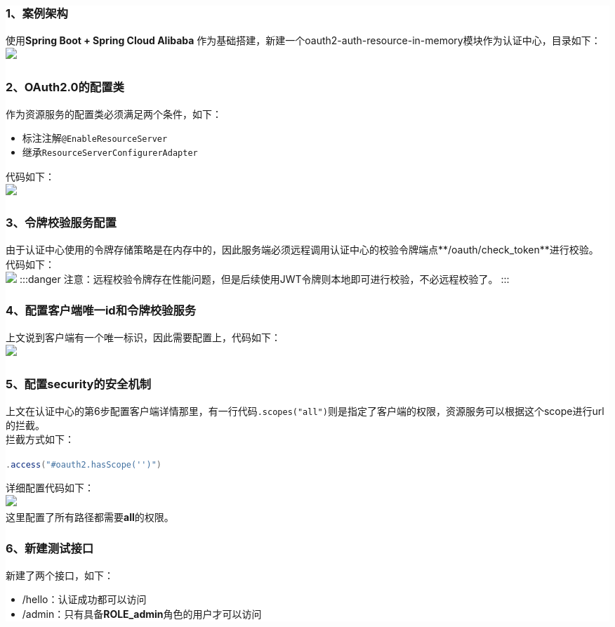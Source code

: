 ### 1、案例架构
使用**Spring Boot + Spring Cloud Alibaba** 作为基础搭建，新建一个oauth2-auth-resource-in-memory模块作为认证中心，目录如下：<br />![](https://cdn.nlark.com/yuque/0/2021/webp/396745/1640911844704-1c0e75ba-779e-49eb-baad-c71a4b36de88.webp#clientId=u0d470160-2d8d-4&from=paste&id=u3c76f1e8&originHeight=333&originWidth=853&originalType=url&ratio=1&rotation=0&showTitle=false&status=done&style=none&taskId=u734b6bcc-9512-4791-b78d-fade5b47593&title=)
<a name="fHMxR"></a>
### 2、OAuth2.0的配置类
作为资源服务的配置类必须满足两个条件，如下：

- 标注注解`@EnableResourceServer`
- 继承`ResourceServerConfigurerAdapter`

代码如下：<br />![](https://cdn.nlark.com/yuque/0/2021/webp/396745/1640911844398-a7e6de31-820e-4bb0-85f6-6bd8a1387e23.webp#clientId=u0d470160-2d8d-4&from=paste&id=ubd15e571&originHeight=327&originWidth=1061&originalType=url&ratio=1&rotation=0&showTitle=false&status=done&style=none&taskId=u1ec267f8-a6d8-447a-9c67-96ca5feb493&title=)
<a name="JocT9"></a>
### 3、令牌校验服务配置
由于认证中心使用的令牌存储策略是在内存中的，因此服务端必须远程调用认证中心的校验令牌端点**/oauth/check_token**进行校验。<br />代码如下：<br />![](https://cdn.nlark.com/yuque/0/2021/webp/396745/1640911844521-a0d11e61-393c-4fb3-a2e9-39c76864c9a4.webp#clientId=u0d470160-2d8d-4&from=paste&id=u496ea7b6&originHeight=486&originWidth=1080&originalType=url&ratio=1&rotation=0&showTitle=false&status=done&style=none&taskId=u79fc4574-8481-4ee7-a661-7baa26456d2&title=)
:::danger
注意：远程校验令牌存在性能问题，但是后续使用JWT令牌则本地即可进行校验，不必远程校验了。
:::
<a name="r0c0b"></a>
### 4、配置客户端唯一id和令牌校验服务
上文说到客户端有一个唯一标识，因此需要配置上，代码如下：<br />![](https://cdn.nlark.com/yuque/0/2021/webp/396745/1640911844588-2dea24e4-3fa7-49f4-b0e9-d9e745dd13f2.webp#clientId=u0d470160-2d8d-4&from=paste&id=u45a66866&originHeight=322&originWidth=880&originalType=url&ratio=1&rotation=0&showTitle=false&status=done&style=none&taskId=u1220bb0a-4d2f-4119-9c8b-01a0bf64a9b&title=)
<a name="KPhws"></a>
### 5、配置security的安全机制
上文在认证中心的第6步配置客户端详情那里，有一行代码`.scopes("all")`则是指定了客户端的权限，资源服务可以根据这个scope进行url的拦截。<br />拦截方式如下：
```java
.access("#oauth2.hasScope('')")
```
详细配置代码如下：<br />![](https://cdn.nlark.com/yuque/0/2021/webp/396745/1640911844908-caaf2959-8fcd-404c-b321-b3c75c1ef7f3.webp#clientId=u0d470160-2d8d-4&from=paste&id=u2a282d48&originHeight=304&originWidth=1011&originalType=url&ratio=1&rotation=0&showTitle=false&status=done&style=none&taskId=ub424f3c9-90dc-4c20-8a30-e1e051561d0&title=)<br />这里配置了所有路径都需要**all**的权限。
<a name="mmf98"></a>
### 6、新建测试接口
新建了两个接口，如下：

- /hello：认证成功都可以访问
- /admin：只有具备**ROLE_admin**角色的用户才可以访问
